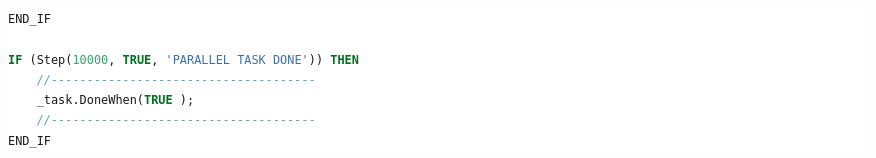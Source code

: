 ```pascal
END_IF

IF (Step(10000, TRUE, 'PARALLEL TASK DONE')) THEN
    //-------------------------------------
    _task.DoneWhen(TRUE );
    //-------------------------------------	
END_IF

```
